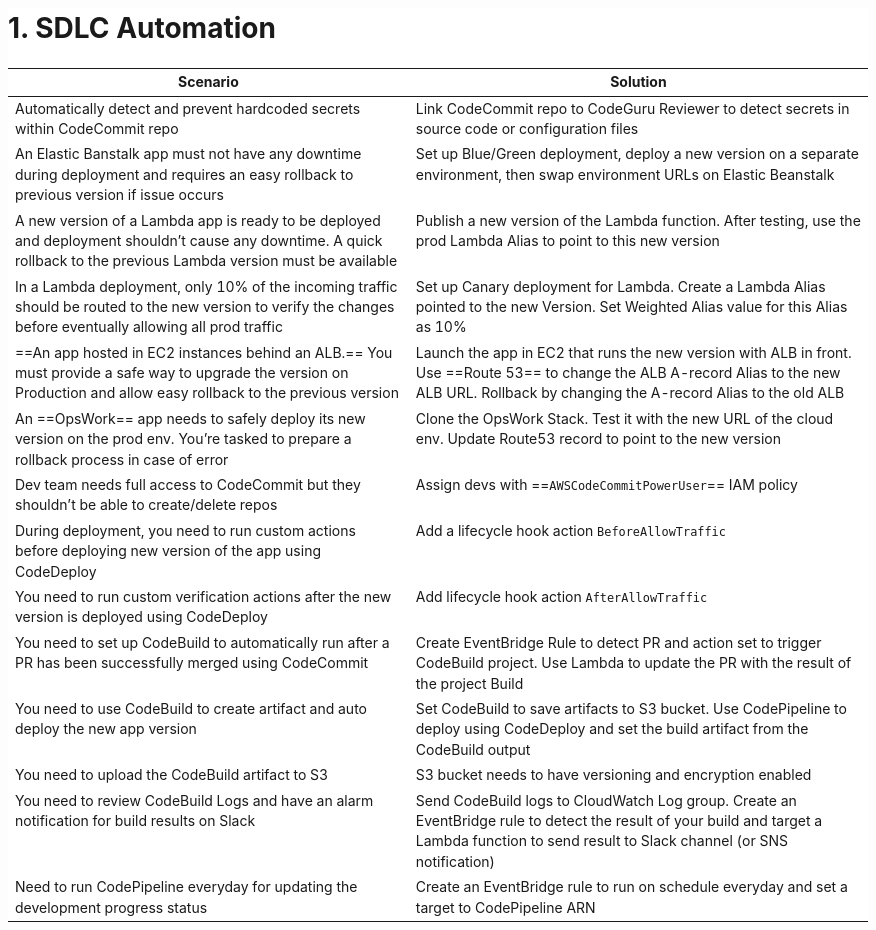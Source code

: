 # 1. SDLC Automation

| Scenario<br>                                                                                                                                                         | Solution                                                                                                                                                                                        |
| -------------------------------------------------------------------------------------------------------------------------------------------------------------------- | ----------------------------------------------------------------------------------------------------------------------------------------------------------------------------------------------- |
| Automatically detect and prevent hardcoded secrets within CodeCommit repo                                                                                            | Link CodeCommit repo to CodeGuru Reviewer to detect secrets in source code or configuration files                                                                                               |
| An Elastic Banstalk app must not have any downtime during deployment and requires an easy rollback to previous version if issue occurs                               | Set up Blue/Green deployment, deploy a new version on a separate environment, then swap environment URLs on Elastic Beanstalk                                                                   |
| A new version of a Lambda app is ready to be deployed and deployment shouldn’t cause any downtime. A quick rollback to the previous Lambda version must be available | Publish a new version of the Lambda function. After testing, use the prod Lambda Alias to point to this new version                                                                             |
| In a Lambda deployment, only 10% of the incoming traffic should be routed to the new version to verify the changes before eventually allowing all prod traffic       | Set up Canary deployment for Lambda. Create a Lambda Alias pointed to the new Version. Set Weighted Alias value for this Alias as 10%                                                           |
| ==An app hosted in EC2 instances behind an ALB.== You must provide a safe way to upgrade the version on Production and allow easy rollback to the previous version   | Launch the app in EC2 that runs the new version with ALB in front. Use ==Route 53== to change the ALB A-record Alias to the new ALB URL. Rollback by changing the A-record Alias to the old ALB |
| An ==OpsWork== app needs to safely deploy its new version on the prod env. You’re tasked to prepare a rollback process in case of error<br>                          | Clone the OpsWork Stack. Test it with the new URL of the cloud env. Update Route53 record to point to the new version                                                                           |
| Dev team needs full access to CodeCommit but they shouldn’t be able to create/delete repos                                                                           | Assign devs with ==`AWSCodeCommitPowerUser`== IAM policy<br>                                                                                                                                    |
| During deployment, you need to run custom actions before deploying new version of the app using CodeDeploy                                                           | Add a lifecycle hook action `BeforeAllowTraffic`                                                                                                                                                |
| You need to run custom verification actions after the new version is deployed using CodeDeploy                                                                       | Add lifecycle hook action `AfterAllowTraffic`                                                                                                                                                   |
| You need to set up CodeBuild to automatically run after a PR has been successfully merged using CodeCommit                                                           | Create EventBridge Rule to detect PR and action set to trigger CodeBuild project. Use Lambda to update the PR with the result of the project Build                                              |
| You need to use CodeBuild to create artifact and auto deploy the new app version                                                                                     | Set CodeBuild to save artifacts to S3 bucket. Use CodePipeline to deploy using CodeDeploy and set the build artifact from the CodeBuild output                                                  |
| You need to upload the CodeBuild artifact to S3                                                                                                                      | S3 bucket needs to have versioning and encryption enabled                                                                                                                                       |
| You need to review CodeBuild Logs and have an alarm notification for build results on Slack                                                                          | Send CodeBuild logs to CloudWatch Log group. Create an EventBridge rule to detect the result of your build and target a Lambda function to send result to Slack channel (or SNS notification)   |
| Need to run CodePipeline everyday for updating the development progress status                                                                                       | Create an EventBridge rule to run on schedule everyday and set a target to CodePipeline ARN                                                                                                     |